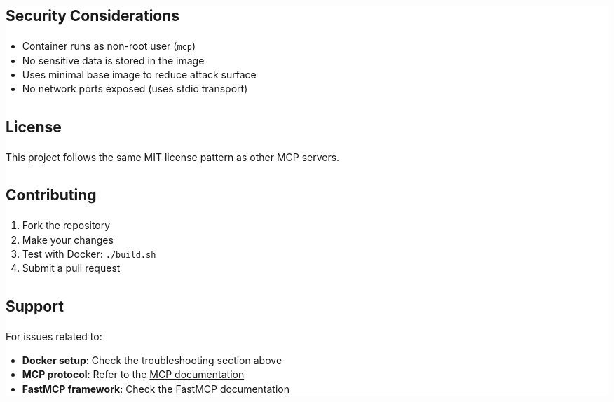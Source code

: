 ## Security Considerations

- Container runs as non-root user (`mcp`)
- No sensitive data is stored in the image
- Uses minimal base image to reduce attack surface
- No network ports exposed (uses stdio transport)

## License

This project follows the same MIT license pattern as other MCP servers.

## Contributing

1. Fork the repository
2. Make your changes
3. Test with Docker: `./build.sh`
4. Submit a pull request

## Support

For issues related to:
- **Docker setup**: Check the troubleshooting section above
- **MCP protocol**: Refer to the [MCP documentation](https://modelcontextprotocol.io/)
- **FastMCP framework**: Check the [FastMCP documentation](https://github.com/jlowin/fastmcp)
